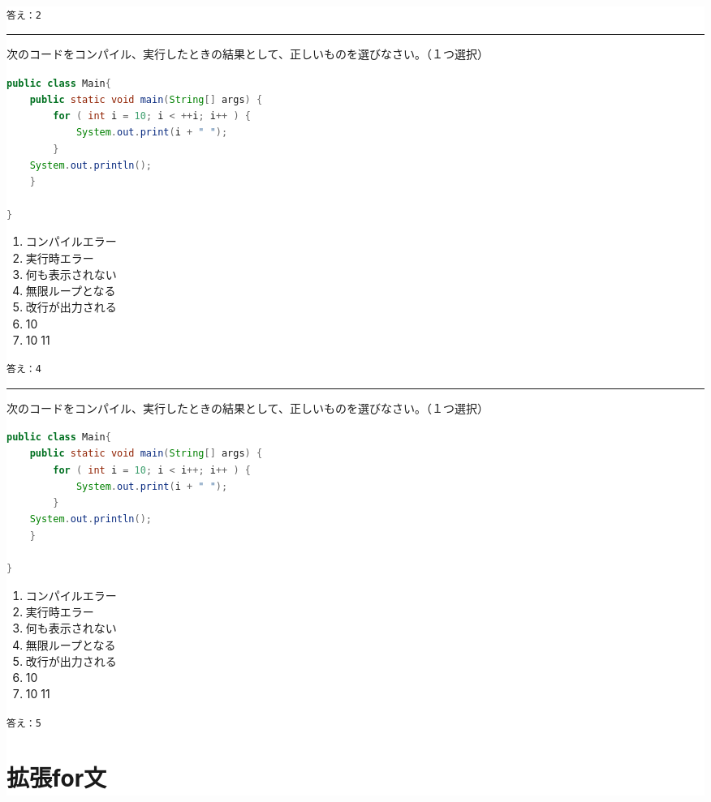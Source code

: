 `答え：2`

----

次のコードをコンパイル、実行したときの結果として、正しいものを選びなさい。（１つ選択）

```java
public class Main{
	public static void main(String[] args) {
		for ( int i = 10; i < ++i; i++ ) {
			System.out.print(i + " ");
		}
	System.out.println();
	}

}
```

1. コンパイルエラー
1. 実行時エラー
1. 何も表示されない
1. 無限ループとなる
1. 改行が出力される
1. 10
1. 10 11

`答え：4`

----

次のコードをコンパイル、実行したときの結果として、正しいものを選びなさい。（１つ選択）

```java
public class Main{
	public static void main(String[] args) {
		for ( int i = 10; i < i++; i++ ) {
			System.out.print(i + " ");
		}
	System.out.println();
	}

}
```

1. コンパイルエラー
1. 実行時エラー
1. 何も表示されない
1. 無限ループとなる
1. 改行が出力される
1. 10
1. 10 11

`答え：5`

# 拡張for文
